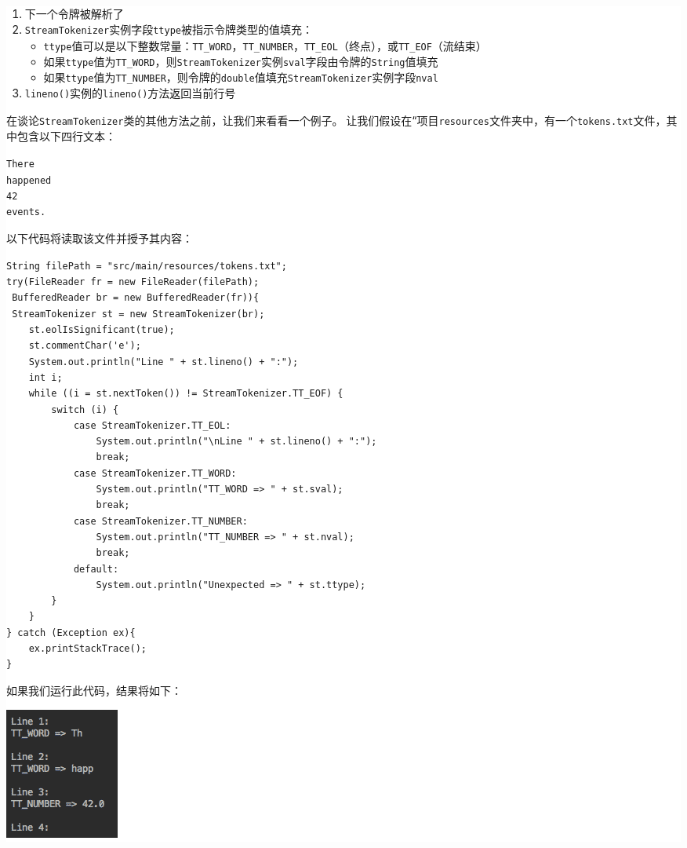 1.  下一个令牌被解析了
2.  `StreamTokenizer`实例字段`ttype`被指示令牌类型的值填充：
    *   `ttype`值可以是以下整数常量：`TT_WORD`，`TT_NUMBER`，`TT_EOL`（终点），或`TT_EOF`（流结束）
    *   如果`ttype`值为`TT_WORD`，则`StreamTokenizer`实例`sval`字段由令牌的`String`值填充
    *   如果`ttype`值为`TT_NUMBER`，则令牌的`double`值填充`StreamTokenizer`实例字段`nval`
3.  `lineno()`实例的`lineno()`方法返回当前行号

在谈论`StreamTokenizer`类的其他方法之前，让我们来看看一个例子。 让我们假设在“项目`resources`文件夹中，有一个`tokens.txt`文件，其中包含以下四行文本：

```
There
happened
42
events.
```

以下代码将读取该文件并授予其内容：

```
String filePath = "src/main/resources/tokens.txt";
try(FileReader fr = new FileReader(filePath);
 BufferedReader br = new BufferedReader(fr)){
 StreamTokenizer st = new StreamTokenizer(br);
    st.eolIsSignificant(true);
    st.commentChar('e');
    System.out.println("Line " + st.lineno() + ":");
    int i;
    while ((i = st.nextToken()) != StreamTokenizer.TT_EOF) {
        switch (i) {
            case StreamTokenizer.TT_EOL:
                System.out.println("\nLine " + st.lineno() + ":");
                break;
            case StreamTokenizer.TT_WORD:
                System.out.println("TT_WORD => " + st.sval);
                break;
            case StreamTokenizer.TT_NUMBER:
                System.out.println("TT_NUMBER => " + st.nval);
                break;
            default:
                System.out.println("Unexpected => " + st.ttype);
        }
    }         
} catch (Exception ex){
    ex.printStackTrace();
}
```

如果我们运行此代码，结果将如下：

![](img/a8321bb4-1929-415d-8d37-dc72e6edd773.png)
